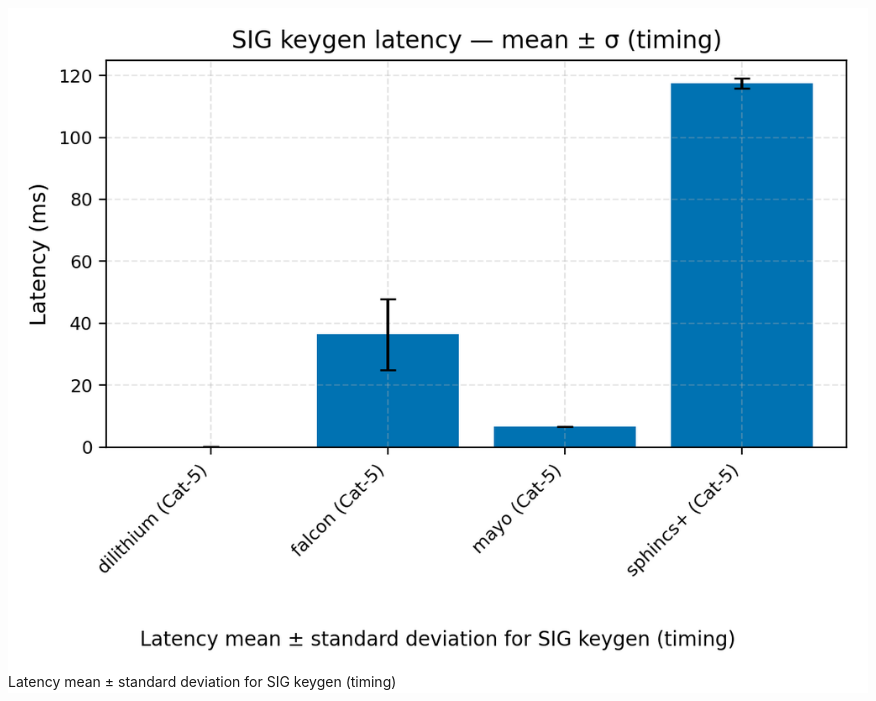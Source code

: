 ![20251007T091128Z/category_5/latency_distribution_timing_sig_keygen.png](20251007T091128Z/category_5/latency_distribution_timing_sig_keygen.png)

Latency mean ± standard deviation for SIG keygen (timing)
